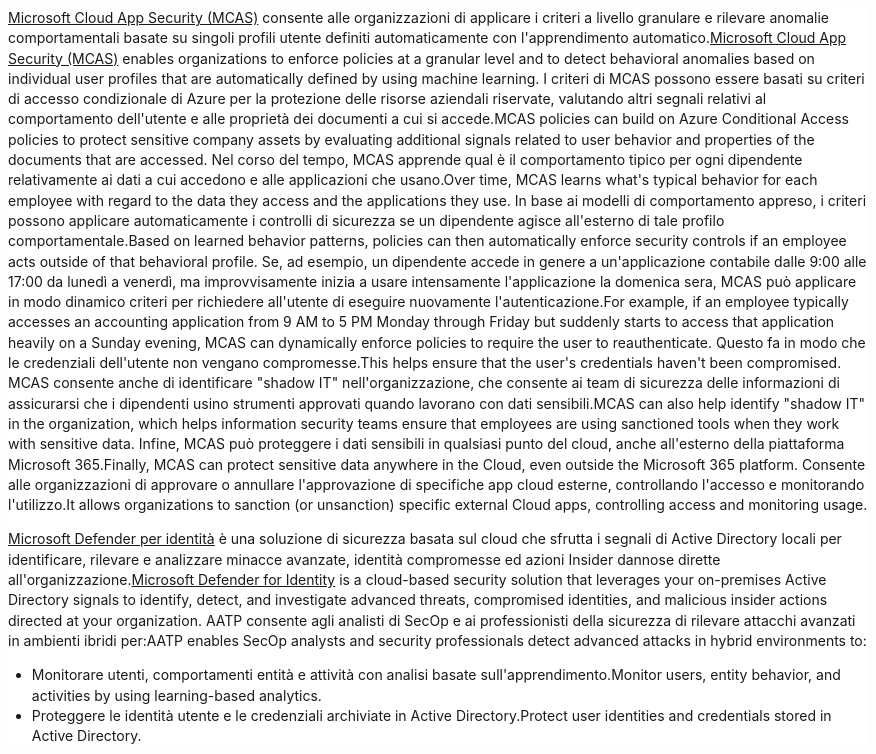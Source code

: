 <span data-ttu-id="81afb-340">[Microsoft Cloud App Security (MCAS)](https://docs.microsoft.com/cloud-app-security/what-is-cloud-app-security) consente alle organizzazioni di applicare i criteri a livello granulare e rilevare anomalie comportamentali basate su singoli profili utente definiti automaticamente con l'apprendimento automatico.</span><span class="sxs-lookup"><span data-stu-id="81afb-340">[Microsoft Cloud App Security (MCAS)](https://docs.microsoft.com/cloud-app-security/what-is-cloud-app-security) enables organizations to enforce policies at a granular level and to detect behavioral anomalies based on individual user profiles that are automatically defined by using machine learning.</span></span> <span data-ttu-id="81afb-341">I criteri di MCAS possono essere basati su criteri di accesso condizionale di Azure per la protezione delle risorse aziendali riservate, valutando altri segnali relativi al comportamento dell'utente e alle proprietà dei documenti a cui si accede.</span><span class="sxs-lookup"><span data-stu-id="81afb-341">MCAS policies can build on Azure Conditional Access policies to protect sensitive company assets by evaluating additional signals related to user behavior and properties of the documents that are accessed.</span></span> <span data-ttu-id="81afb-342">Nel corso del tempo, MCAS apprende qual è il comportamento tipico per ogni dipendente relativamente ai dati a cui accedono e alle applicazioni che usano.</span><span class="sxs-lookup"><span data-stu-id="81afb-342">Over time, MCAS learns what's typical behavior for each employee with regard to the data they access and the applications they use.</span></span> <span data-ttu-id="81afb-343">In base ai modelli di comportamento appreso, i criteri possono applicare automaticamente i controlli di sicurezza se un dipendente agisce all'esterno di tale profilo comportamentale.</span><span class="sxs-lookup"><span data-stu-id="81afb-343">Based on learned behavior patterns, policies can then automatically enforce security controls if an employee acts outside of that behavioral profile.</span></span> <span data-ttu-id="81afb-344">Se, ad esempio, un dipendente accede in genere a un'applicazione contabile dalle 9:00 alle 17:00 da lunedì a venerdì, ma improvvisamente inizia a usare intensamente l'applicazione la domenica sera, MCAS può applicare in modo dinamico criteri per richiedere all'utente di eseguire nuovamente l'autenticazione.</span><span class="sxs-lookup"><span data-stu-id="81afb-344">For example, if an employee typically accesses an accounting application from 9 AM to 5 PM Monday through Friday but suddenly starts to access that application heavily on a Sunday evening, MCAS can dynamically enforce policies to require the user to reauthenticate.</span></span> <span data-ttu-id="81afb-345">Questo fa in modo che le credenziali dell'utente non vengano compromesse.</span><span class="sxs-lookup"><span data-stu-id="81afb-345">This helps ensure that the user's credentials haven't been compromised.</span></span> <span data-ttu-id="81afb-346">MCAS consente anche di identificare "shadow IT" nell'organizzazione, che consente ai team di sicurezza delle informazioni di assicurarsi che i dipendenti usino strumenti approvati quando lavorano con dati sensibili.</span><span class="sxs-lookup"><span data-stu-id="81afb-346">MCAS can also help identify "shadow IT" in the organization, which helps information security teams ensure that employees are using sanctioned tools when they work with sensitive data.</span></span> <span data-ttu-id="81afb-347">Infine, MCAS può proteggere i dati sensibili in qualsiasi punto del cloud, anche all'esterno della piattaforma Microsoft 365.</span><span class="sxs-lookup"><span data-stu-id="81afb-347">Finally, MCAS can protect sensitive data anywhere in the Cloud, even outside the Microsoft 365 platform.</span></span> <span data-ttu-id="81afb-348">Consente alle organizzazioni di approvare o annullare l'approvazione di specifiche app cloud esterne, controllando l'accesso e monitorando l'utilizzo.</span><span class="sxs-lookup"><span data-stu-id="81afb-348">It allows organizations to sanction (or unsanction) specific external Cloud apps, controlling access and monitoring usage.</span></span>
 
<span data-ttu-id="81afb-349">[Microsoft Defender per identità](https://docs.microsoft.com/azure-advanced-threat-protection/what-is-atp) è una soluzione di sicurezza basata sul cloud che sfrutta i segnali di Active Directory locali per identificare, rilevare e analizzare minacce avanzate, identità compromesse ed azioni Insider dannose dirette all'organizzazione.</span><span class="sxs-lookup"><span data-stu-id="81afb-349">[Microsoft Defender for Identity](https://docs.microsoft.com/azure-advanced-threat-protection/what-is-atp) is a cloud-based security solution that leverages your on-premises Active Directory signals to identify, detect, and investigate advanced threats, compromised identities, and malicious insider actions directed at your organization.</span></span> <span data-ttu-id="81afb-350">AATP consente agli analisti di SecOp e ai professionisti della sicurezza di rilevare attacchi avanzati in ambienti ibridi per:</span><span class="sxs-lookup"><span data-stu-id="81afb-350">AATP enables SecOp analysts and security professionals detect advanced attacks in hybrid environments to:</span></span>
* <span data-ttu-id="81afb-351">Monitorare utenti, comportamenti entità e attività con analisi basate sull'apprendimento.</span><span class="sxs-lookup"><span data-stu-id="81afb-351">Monitor users, entity behavior, and activities by using learning-based analytics.</span></span>
* <span data-ttu-id="81afb-352">Proteggere le identità utente e le credenziali archiviate in Active Directory.</span><span class="sxs-lookup"><span data-stu-id="81afb-352">Protect user identities and credentials stored in Active Directory.</span></span>